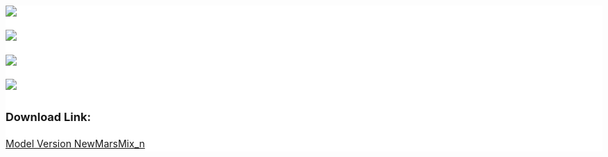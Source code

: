 <p><img src="https://image.civitai.com/xG1nkqKTMzGDvpLrqFT7WA/76e86c8a-4976-4a0d-f630-1c746bd6e700/width=450/249409.jpeg" /></p>

<p><img src="https://image.civitai.com/xG1nkqKTMzGDvpLrqFT7WA/eb05cd13-081f-46dc-19dd-3d9ee2958e00/width=450/250650.jpeg" /></p>

<p><img src="https://image.civitai.com/xG1nkqKTMzGDvpLrqFT7WA/c9c95586-4b25-4f90-41a4-f2d0f5d79c00/width=450/250649.jpeg" /></p>

<p><img src="https://image.civitai.com/xG1nkqKTMzGDvpLrqFT7WA/7088a3bc-54a5-40a9-1a49-a0a27bfa3400/width=450/247919.jpeg" /></p>

### Download Link:

[Model Version NewMarsMix_n](https://civitai.com/api/download/models/22924)

